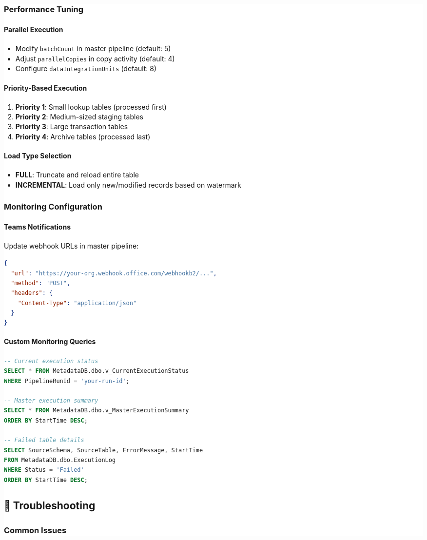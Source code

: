 ### Performance Tuning

#### Parallel Execution
- Modify `batchCount` in master pipeline (default: 5)
- Adjust `parallelCopies` in copy activity (default: 4)
- Configure `dataIntegrationUnits` (default: 8)

#### Priority-Based Execution
1. **Priority 1**: Small lookup tables (processed first)
2. **Priority 2**: Medium-sized staging tables
3. **Priority 3**: Large transaction tables
4. **Priority 4**: Archive tables (processed last)

#### Load Type Selection
- **FULL**: Truncate and reload entire table
- **INCREMENTAL**: Load only new/modified records based on watermark

### Monitoring Configuration

#### Teams Notifications
Update webhook URLs in master pipeline:
```json
{
  "url": "https://your-org.webhook.office.com/webhookb2/...",
  "method": "POST",
  "headers": {
    "Content-Type": "application/json"
  }
}
```

#### Custom Monitoring Queries
```sql
-- Current execution status
SELECT * FROM MetadataDB.dbo.v_CurrentExecutionStatus
WHERE PipelineRunId = 'your-run-id';

-- Master execution summary
SELECT * FROM MetadataDB.dbo.v_MasterExecutionSummary
ORDER BY StartTime DESC;

-- Failed table details
SELECT SourceSchema, SourceTable, ErrorMessage, StartTime
FROM MetadataDB.dbo.ExecutionLog
WHERE Status = 'Failed'
ORDER BY StartTime DESC;
```

## 🔧 Troubleshooting

### Common Issues
